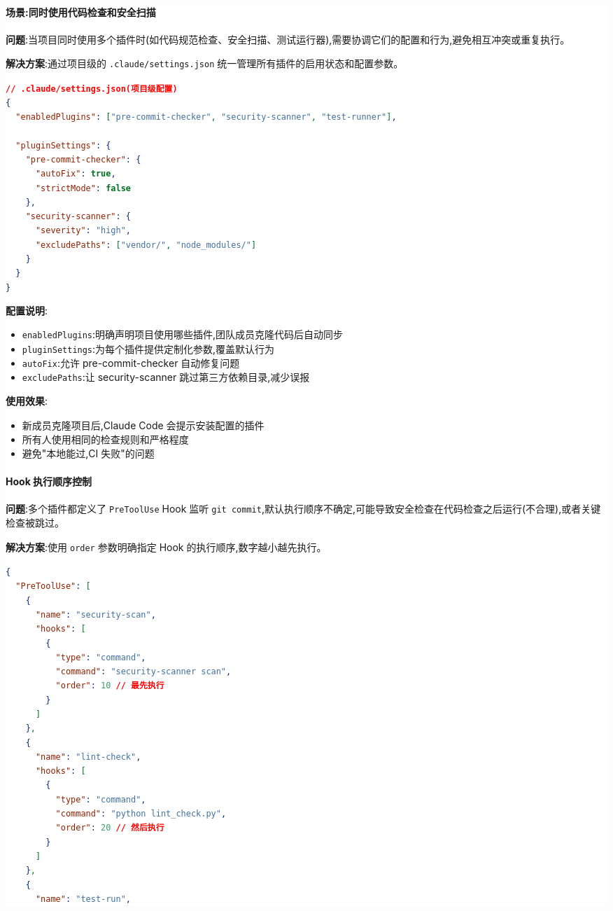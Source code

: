 #### 场景:同时使用代码检查和安全扫描

**问题**:当项目同时使用多个插件时(如代码规范检查、安全扫描、测试运行器),需要协调它们的配置和行为,避免相互冲突或重复执行。

**解决方案**:通过项目级的 `.claude/settings.json` 统一管理所有插件的启用状态和配置参数。

```json
// .claude/settings.json(项目级配置)
{
  "enabledPlugins": ["pre-commit-checker", "security-scanner", "test-runner"],

  "pluginSettings": {
    "pre-commit-checker": {
      "autoFix": true,
      "strictMode": false
    },
    "security-scanner": {
      "severity": "high",
      "excludePaths": ["vendor/", "node_modules/"]
    }
  }
}
```

**配置说明**:

- `enabledPlugins`:明确声明项目使用哪些插件,团队成员克隆代码后自动同步
- `pluginSettings`:为每个插件提供定制化参数,覆盖默认行为
- `autoFix`:允许 pre-commit-checker 自动修复问题
- `excludePaths`:让 security-scanner 跳过第三方依赖目录,减少误报

**使用效果**:

- 新成员克隆项目后,Claude Code 会提示安装配置的插件
- 所有人使用相同的检查规则和严格程度
- 避免"本地能过,CI 失败"的问题

#### Hook 执行顺序控制

**问题**:多个插件都定义了 `PreToolUse` Hook 监听 `git commit`,默认执行顺序不确定,可能导致安全检查在代码检查之后运行(不合理),或者关键检查被跳过。

**解决方案**:使用 `order` 参数明确指定 Hook 的执行顺序,数字越小越先执行。

```json
{
  "PreToolUse": [
    {
      "name": "security-scan",
      "hooks": [
        {
          "type": "command",
          "command": "security-scanner scan",
          "order": 10 // 最先执行
        }
      ]
    },
    {
      "name": "lint-check",
      "hooks": [
        {
          "type": "command",
          "command": "python lint_check.py",
          "order": 20 // 然后执行
        }
      ]
    },
    {
      "name": "test-run",
```